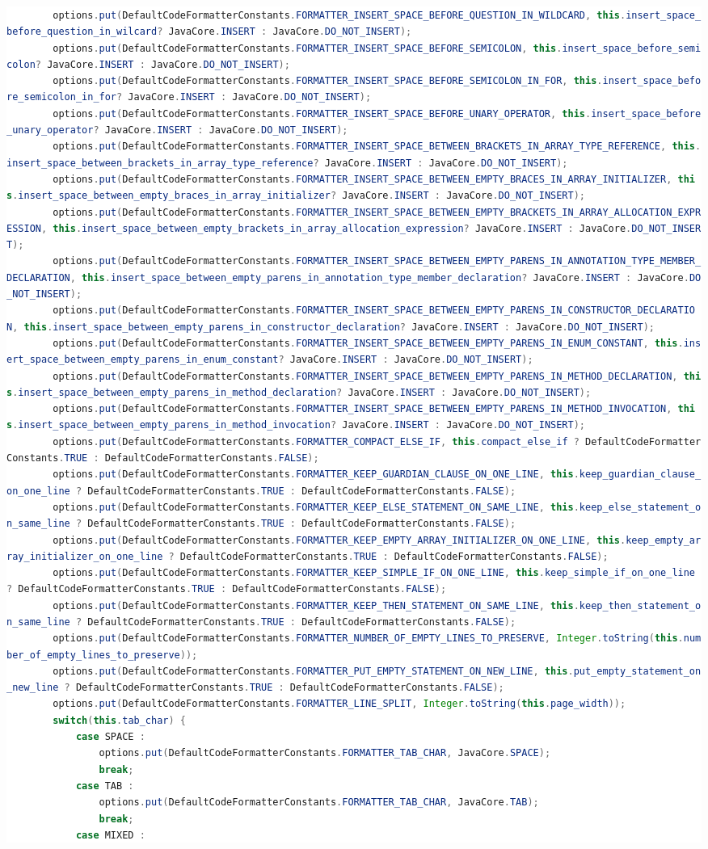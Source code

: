```java
		options.put(DefaultCodeFormatterConstants.FORMATTER_INSERT_SPACE_BEFORE_QUESTION_IN_WILDCARD, this.insert_space_before_question_in_wilcard? JavaCore.INSERT : JavaCore.DO_NOT_INSERT);
		options.put(DefaultCodeFormatterConstants.FORMATTER_INSERT_SPACE_BEFORE_SEMICOLON, this.insert_space_before_semicolon? JavaCore.INSERT : JavaCore.DO_NOT_INSERT);
		options.put(DefaultCodeFormatterConstants.FORMATTER_INSERT_SPACE_BEFORE_SEMICOLON_IN_FOR, this.insert_space_before_semicolon_in_for? JavaCore.INSERT : JavaCore.DO_NOT_INSERT);
		options.put(DefaultCodeFormatterConstants.FORMATTER_INSERT_SPACE_BEFORE_UNARY_OPERATOR, this.insert_space_before_unary_operator? JavaCore.INSERT : JavaCore.DO_NOT_INSERT);
		options.put(DefaultCodeFormatterConstants.FORMATTER_INSERT_SPACE_BETWEEN_BRACKETS_IN_ARRAY_TYPE_REFERENCE, this.insert_space_between_brackets_in_array_type_reference? JavaCore.INSERT : JavaCore.DO_NOT_INSERT);
		options.put(DefaultCodeFormatterConstants.FORMATTER_INSERT_SPACE_BETWEEN_EMPTY_BRACES_IN_ARRAY_INITIALIZER, this.insert_space_between_empty_braces_in_array_initializer? JavaCore.INSERT : JavaCore.DO_NOT_INSERT);
		options.put(DefaultCodeFormatterConstants.FORMATTER_INSERT_SPACE_BETWEEN_EMPTY_BRACKETS_IN_ARRAY_ALLOCATION_EXPRESSION, this.insert_space_between_empty_brackets_in_array_allocation_expression? JavaCore.INSERT : JavaCore.DO_NOT_INSERT);
		options.put(DefaultCodeFormatterConstants.FORMATTER_INSERT_SPACE_BETWEEN_EMPTY_PARENS_IN_ANNOTATION_TYPE_MEMBER_DECLARATION, this.insert_space_between_empty_parens_in_annotation_type_member_declaration? JavaCore.INSERT : JavaCore.DO_NOT_INSERT);
		options.put(DefaultCodeFormatterConstants.FORMATTER_INSERT_SPACE_BETWEEN_EMPTY_PARENS_IN_CONSTRUCTOR_DECLARATION, this.insert_space_between_empty_parens_in_constructor_declaration? JavaCore.INSERT : JavaCore.DO_NOT_INSERT);
		options.put(DefaultCodeFormatterConstants.FORMATTER_INSERT_SPACE_BETWEEN_EMPTY_PARENS_IN_ENUM_CONSTANT, this.insert_space_between_empty_parens_in_enum_constant? JavaCore.INSERT : JavaCore.DO_NOT_INSERT);
		options.put(DefaultCodeFormatterConstants.FORMATTER_INSERT_SPACE_BETWEEN_EMPTY_PARENS_IN_METHOD_DECLARATION, this.insert_space_between_empty_parens_in_method_declaration? JavaCore.INSERT : JavaCore.DO_NOT_INSERT);
		options.put(DefaultCodeFormatterConstants.FORMATTER_INSERT_SPACE_BETWEEN_EMPTY_PARENS_IN_METHOD_INVOCATION, this.insert_space_between_empty_parens_in_method_invocation? JavaCore.INSERT : JavaCore.DO_NOT_INSERT);
		options.put(DefaultCodeFormatterConstants.FORMATTER_COMPACT_ELSE_IF, this.compact_else_if ? DefaultCodeFormatterConstants.TRUE : DefaultCodeFormatterConstants.FALSE);
		options.put(DefaultCodeFormatterConstants.FORMATTER_KEEP_GUARDIAN_CLAUSE_ON_ONE_LINE, this.keep_guardian_clause_on_one_line ? DefaultCodeFormatterConstants.TRUE : DefaultCodeFormatterConstants.FALSE);
		options.put(DefaultCodeFormatterConstants.FORMATTER_KEEP_ELSE_STATEMENT_ON_SAME_LINE, this.keep_else_statement_on_same_line ? DefaultCodeFormatterConstants.TRUE : DefaultCodeFormatterConstants.FALSE);
		options.put(DefaultCodeFormatterConstants.FORMATTER_KEEP_EMPTY_ARRAY_INITIALIZER_ON_ONE_LINE, this.keep_empty_array_initializer_on_one_line ? DefaultCodeFormatterConstants.TRUE : DefaultCodeFormatterConstants.FALSE);
		options.put(DefaultCodeFormatterConstants.FORMATTER_KEEP_SIMPLE_IF_ON_ONE_LINE, this.keep_simple_if_on_one_line ? DefaultCodeFormatterConstants.TRUE : DefaultCodeFormatterConstants.FALSE);
		options.put(DefaultCodeFormatterConstants.FORMATTER_KEEP_THEN_STATEMENT_ON_SAME_LINE, this.keep_then_statement_on_same_line ? DefaultCodeFormatterConstants.TRUE : DefaultCodeFormatterConstants.FALSE);
		options.put(DefaultCodeFormatterConstants.FORMATTER_NUMBER_OF_EMPTY_LINES_TO_PRESERVE, Integer.toString(this.number_of_empty_lines_to_preserve));
		options.put(DefaultCodeFormatterConstants.FORMATTER_PUT_EMPTY_STATEMENT_ON_NEW_LINE, this.put_empty_statement_on_new_line ? DefaultCodeFormatterConstants.TRUE : DefaultCodeFormatterConstants.FALSE);
		options.put(DefaultCodeFormatterConstants.FORMATTER_LINE_SPLIT, Integer.toString(this.page_width));
		switch(this.tab_char) {
			case SPACE :
				options.put(DefaultCodeFormatterConstants.FORMATTER_TAB_CHAR, JavaCore.SPACE);
				break;
			case TAB :
				options.put(DefaultCodeFormatterConstants.FORMATTER_TAB_CHAR, JavaCore.TAB);
				break;
			case MIXED :
```